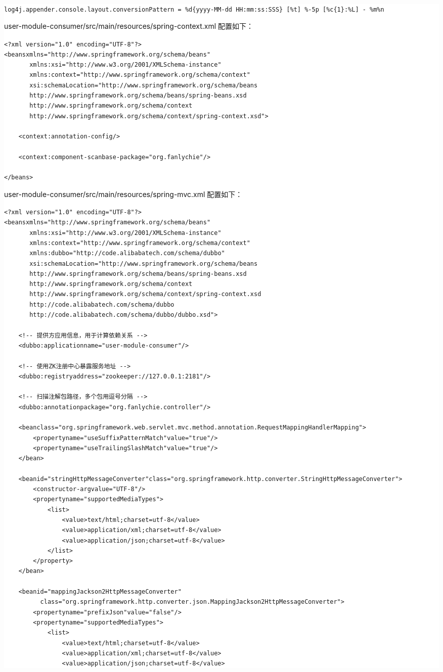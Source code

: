     log4j.appender.console.layout.conversionPattern = %d{yyyy-MM-dd HH:mm:ss:SSS} [%t] %-5p [%c{1}:%L] - %m%n
    

user-module-consumer/src/main/resources/spring-context.xml 配置如下：

    <?xml version="1.0" encoding="UTF-8"?>
    <beansxmlns="http://www.springframework.org/schema/beans"
           xmlns:xsi="http://www.w3.org/2001/XMLSchema-instance"
           xmlns:context="http://www.springframework.org/schema/context"
           xsi:schemaLocation="http://www.springframework.org/schema/beans
           http://www.springframework.org/schema/beans/spring-beans.xsd
           http://www.springframework.org/schema/context
           http://www.springframework.org/schema/context/spring-context.xsd">
        
        <context:annotation-config/>
        
        <context:component-scanbase-package="org.fanlychie"/>
        
    </beans>
    

user-module-consumer/src/main/resources/spring-mvc.xml 配置如下：

    <?xml version="1.0" encoding="UTF-8"?>
    <beansxmlns="http://www.springframework.org/schema/beans"
           xmlns:xsi="http://www.w3.org/2001/XMLSchema-instance"
           xmlns:context="http://www.springframework.org/schema/context"
           xmlns:dubbo="http://code.alibabatech.com/schema/dubbo"
           xsi:schemaLocation="http://www.springframework.org/schema/beans
           http://www.springframework.org/schema/beans/spring-beans.xsd
           http://www.springframework.org/schema/context
           http://www.springframework.org/schema/context/spring-context.xsd
           http://code.alibabatech.com/schema/dubbo
           http://code.alibabatech.com/schema/dubbo/dubbo.xsd">
        
        <!-- 提供方应用信息，用于计算依赖关系 -->
        <dubbo:applicationname="user-module-consumer"/>
        
        <!-- 使用ZK注册中心暴露服务地址 -->
        <dubbo:registryaddress="zookeeper://127.0.0.1:2181"/>
        
        <!-- 扫描注解包路径，多个包用逗号分隔 -->
        <dubbo:annotationpackage="org.fanlychie.controller"/>
        
        <beanclass="org.springframework.web.servlet.mvc.method.annotation.RequestMappingHandlerMapping">
            <propertyname="useSuffixPatternMatch"value="true"/>
            <propertyname="useTrailingSlashMatch"value="true"/>
        </bean>
        
        <beanid="stringHttpMessageConverter"class="org.springframework.http.converter.StringHttpMessageConverter">
            <constructor-argvalue="UTF-8"/>
            <propertyname="supportedMediaTypes">
                <list>
                    <value>text/html;charset=utf-8</value>
                    <value>application/xml;charset=utf-8</value>
                    <value>application/json;charset=utf-8</value>
                </list>
            </property>
        </bean>
        
        <beanid="mappingJackson2HttpMessageConverter"
              class="org.springframework.http.converter.json.MappingJackson2HttpMessageConverter">
            <propertyname="prefixJson"value="false"/>
            <propertyname="supportedMediaTypes">
                <list>
                    <value>text/html;charset=utf-8</value>
                    <value>application/xml;charset=utf-8</value>
                    <value>application/json;charset=utf-8</value>